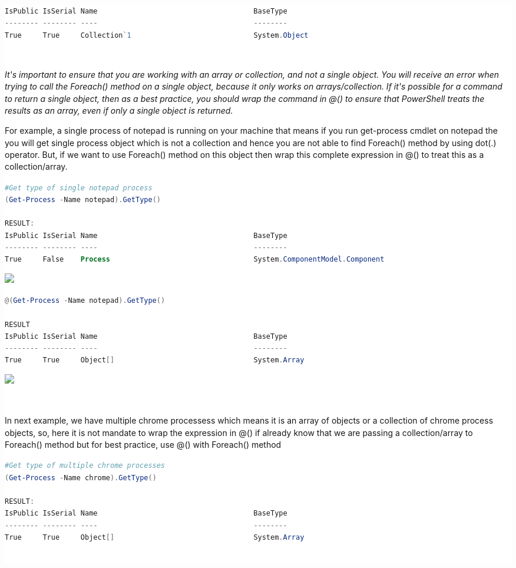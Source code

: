 ```PowerShell
IsPublic IsSerial Name                                     BaseType                                                                            
-------- -------- ----                                     --------                                                                            
True     True     Collection`1                             System.Object 

```

<br>

*It's important to ensure that you are working with an array or collection, and not a single object. You will receive an error when trying to call the Foreach() method on a single object, because it only works on arrays/collection. If it's possible for a command to return a single object, then as a best practice, you should wrap the command in @() to ensure that PowerShell treats the results as an array, even if only a single object is returned.*


For example, a single process of notepad is running on your machine that means if you run get-process cmdlet on notepad the you will get single process object which is not a collection and hence you are not able to find Foreach() method by using dot(.) operator. But, if we want to use Foreach() method on this object then wrap this complete expression in @() to treat this as a collection/array.
```PowerShell
#Get type of single notepad process
(Get-Process -Name notepad).GetType()

RESULT:
IsPublic IsSerial Name                                     BaseType                                                                            
-------- -------- ----                                     --------                                                                            
True     False    Process                                  System.ComponentModel.Component
```
![](images/NotGettingForeach1.png)

```PowerShell
@(Get-Process -Name notepad).GetType()

RESULT
IsPublic IsSerial Name                                     BaseType                                                                            
-------- -------- ----                                     --------                                                                            
True     True     Object[]                                 System.Array 
```
![](images/GettingForeach.png)

<br>

In next example, we have multiple chrome processess which means it is an array of objects or a collection of chrome process objects, so, here it is not mandate to wrap the expression in @() if already know that we are passing a collection/array to Foreach() method but for best practice, use @() with Foreach() method
```PowerShell
#Get type of multiple chrome processes
(Get-Process -Name chrome).GetType()

RESULT:
IsPublic IsSerial Name                                     BaseType                                                                            
-------- -------- ----                                     --------                                                                            
True     True     Object[]                                 System.Array   
```
<br>
